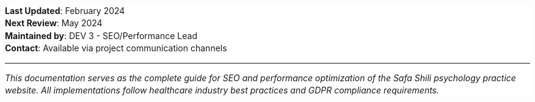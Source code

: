 
**Last Updated**: February 2024  
**Next Review**: May 2024  
**Maintained by**: DEV 3 - SEO/Performance Lead  
**Contact**: Available via project communication channels

---

*This documentation serves as the complete guide for SEO and performance optimization of the Safa Shili psychology practice website. All implementations follow healthcare industry best practices and GDPR compliance requirements.*